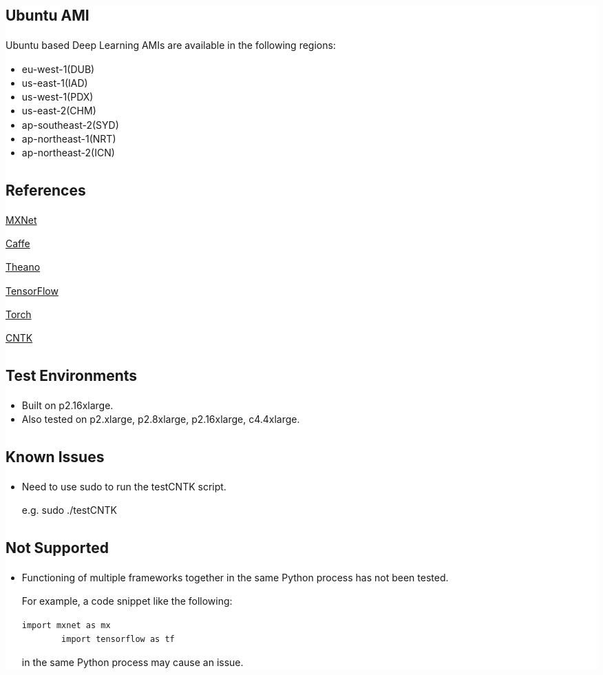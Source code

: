 ## Ubuntu AMI<a name="ubuntu-ami-8"></a>

Ubuntu based Deep Learning AMIs are available in the following regions:
+ eu\-west\-1\(DUB\)
+ us\-east\-1\(IAD\)
+ us\-west\-1\(PDX\)
+ us\-east\-2\(CHM\)
+ ap\-southeast\-2\(SYD\)
+ ap\-northeast\-1\(NRT\)
+ ap\-northeast\-2\(ICN\)

## References<a name="ubuntu-references-8"></a>

[MXNet](http://mxnet.io/)

[Caffe](http://caffe.berkeleyvision.org/)

[Theano](http://deeplearning.net/software/theano/)

[TensorFlow](https://www.tensorflow.org/)

[Torch](http://torch.ch/)

[CNTK](https://github.com/Microsoft/CNTK)

## Test Environments<a name="ubuntu-test-environments-8"></a>
+ Built on p2\.16xlarge\.
+ Also tested on p2\.xlarge, p2\.8xlarge, p2\.16xlarge, c4\.4xlarge\.

## Known Issues<a name="ubuntu-known-issues-8"></a>
+ Need to use sudo to run the testCNTK script\.

  e\.g\. sudo \./testCNTK

## Not Supported<a name="ubuntu-not-supported-8"></a>
+ Functioning of multiple frameworks together in the same Python process has not been tested\.

  For example, a code snippet like the following: 

  ```
  import mxnet as mx
          import tensorflow as tf
  ```

  in the same Python process may cause an issue\.